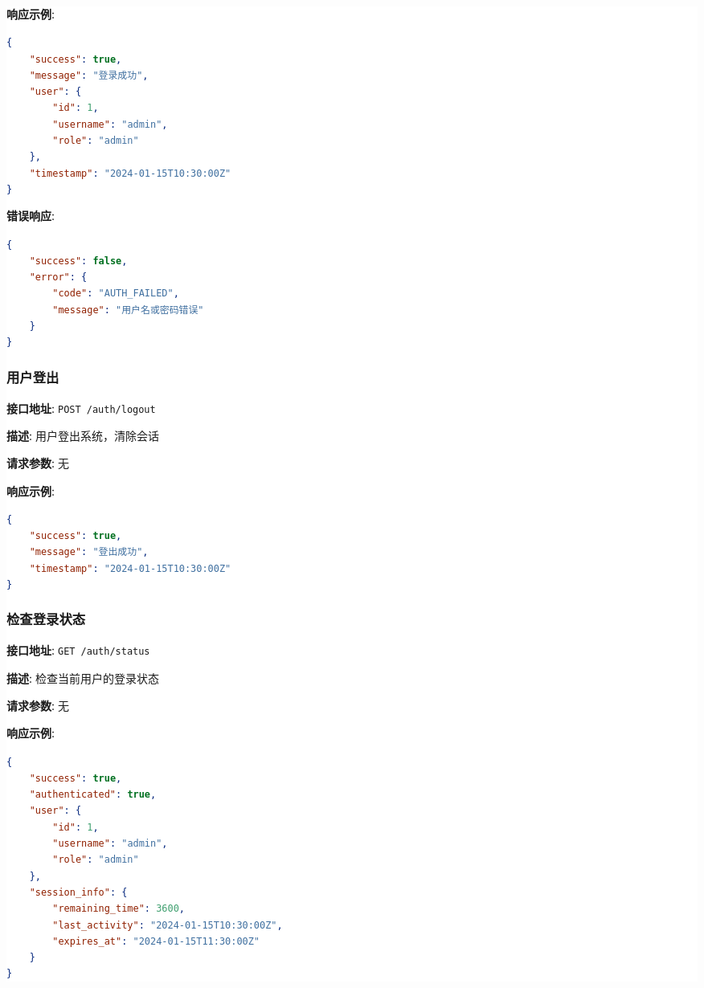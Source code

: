 **响应示例**:
```json
{
    "success": true,
    "message": "登录成功",
    "user": {
        "id": 1,
        "username": "admin",
        "role": "admin"
    },
    "timestamp": "2024-01-15T10:30:00Z"
}
```

**错误响应**:
```json
{
    "success": false,
    "error": {
        "code": "AUTH_FAILED",
        "message": "用户名或密码错误"
    }
}
```

### 用户登出

**接口地址**: `POST /auth/logout`

**描述**: 用户登出系统，清除会话

**请求参数**: 无

**响应示例**:
```json
{
    "success": true,
    "message": "登出成功",
    "timestamp": "2024-01-15T10:30:00Z"
}
```

### 检查登录状态

**接口地址**: `GET /auth/status`

**描述**: 检查当前用户的登录状态

**请求参数**: 无

**响应示例**:
```json
{
    "success": true,
    "authenticated": true,
    "user": {
        "id": 1,
        "username": "admin",
        "role": "admin"
    },
    "session_info": {
        "remaining_time": 3600,
        "last_activity": "2024-01-15T10:30:00Z",
        "expires_at": "2024-01-15T11:30:00Z"
    }
}
```
